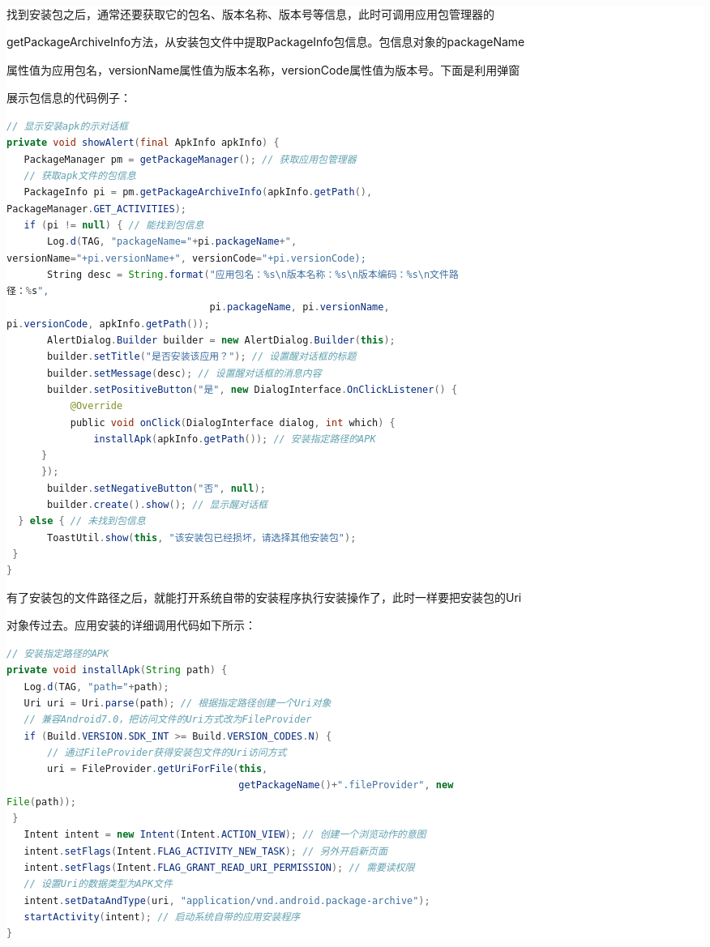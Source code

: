   找到安装包之后，通常还要获取它的包名、版本名称、版本号等信息，此时可调用应用包管理器的 

  getPackageArchiveInfo方法，从安装包文件中提取PackageInfo包信息。包信息对象的packageName 

  属性值为应用包名，versionName属性值为版本名称，versionCode属性值为版本号。下面是利用弹窗 

  展示包信息的代码例子：

```java
// 显示安装apk的示对话框
private void showAlert(final ApkInfo apkInfo) {
   PackageManager pm = getPackageManager(); // 获取应用包管理器 
   // 获取apk文件的包信息
   PackageInfo pi = pm.getPackageArchiveInfo(apkInfo.getPath(), 
PackageManager.GET_ACTIVITIES);
   if (pi != null) { // 能找到包信息
       Log.d(TAG, "packageName="+pi.packageName+", 
versionName="+pi.versionName+", versionCode="+pi.versionCode);
       String desc = String.format("应用包名：%s\n版本名称：%s\n版本编码：%s\n文件路 
径：%s",
                                   pi.packageName, pi.versionName, 
pi.versionCode, apkInfo.getPath());
       AlertDialog.Builder builder = new AlertDialog.Builder(this); 
       builder.setTitle("是否安装该应用？"); // 设置醒对话框的标题
       builder.setMessage(desc); // 设置醒对话框的消息内容
       builder.setPositiveButton("是", new DialogInterface.OnClickListener() { 
           @Override
           public void onClick(DialogInterface dialog, int which) {
               installApk(apkInfo.getPath()); // 安装指定路径的APK
      }
      });
       builder.setNegativeButton("否", null);
       builder.create().show(); // 显示醒对话框
  } else { // 未找到包信息
       ToastUtil.show(this, "该安装包已经损坏，请选择其他安装包");
 } 
}
```

  有了安装包的文件路径之后，就能打开系统自带的安装程序执行安装操作了，此时一样要把安装包的Uri 

  对象传过去。应用安装的详细调用代码如下所示： 

```java
// 安装指定路径的APK
private void installApk(String path) { 
   Log.d(TAG, "path="+path);
   Uri uri = Uri.parse(path); // 根据指定路径创建一个Uri对象 
   // 兼容Android7.0，把访问文件的Uri方式改为FileProvider 
   if (Build.VERSION.SDK_INT >= Build.VERSION_CODES.N) { 
       // 通过FileProvider获得安装包文件的Uri访问方式
       uri = FileProvider.getUriForFile(this,
                                        getPackageName()+".fileProvider", new 
File(path));
 }
   Intent intent = new Intent(Intent.ACTION_VIEW); // 创建一个浏览动作的意图 
   intent.setFlags(Intent.FLAG_ACTIVITY_NEW_TASK); // 另外开启新页面
   intent.setFlags(Intent.FLAG_GRANT_READ_URI_PERMISSION); // 需要读权限 
   // 设置Uri的数据类型为APK文件
   intent.setDataAndType(uri, "application/vnd.android.package-archive"); 
   startActivity(intent); // 启动系统自带的应用安装程序
}
```
